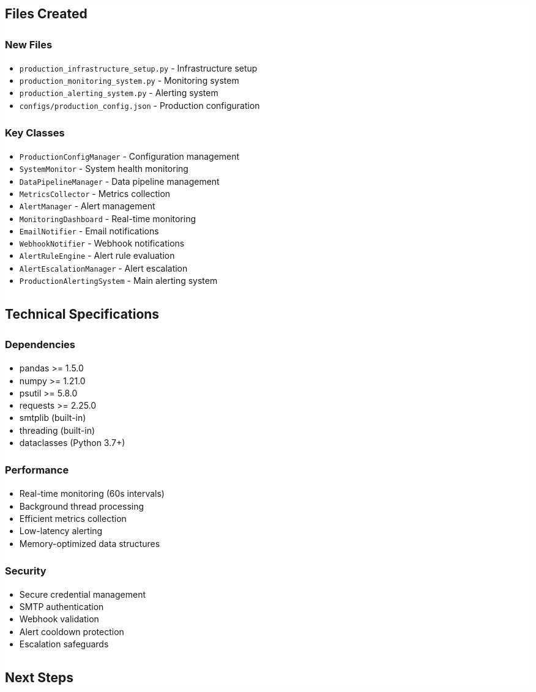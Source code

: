 ## Files Created

### New Files
- `production_infrastructure_setup.py` - Infrastructure setup
- `production_monitoring_system.py` - Monitoring system
- `production_alerting_system.py` - Alerting system
- `configs/production_config.json` - Production configuration

### Key Classes
- `ProductionConfigManager` - Configuration management
- `SystemMonitor` - System health monitoring
- `DataPipelineManager` - Data pipeline management
- `MetricsCollector` - Metrics collection
- `AlertManager` - Alert management
- `MonitoringDashboard` - Real-time monitoring
- `EmailNotifier` - Email notifications
- `WebhookNotifier` - Webhook notifications
- `AlertRuleEngine` - Alert rule evaluation
- `AlertEscalationManager` - Alert escalation
- `ProductionAlertingSystem` - Main alerting system

## Technical Specifications

### Dependencies
- pandas >= 1.5.0
- numpy >= 1.21.0
- psutil >= 5.8.0
- requests >= 2.25.0
- smtplib (built-in)
- threading (built-in)
- dataclasses (Python 3.7+)

### Performance
- Real-time monitoring (60s intervals)
- Background thread processing
- Efficient metrics collection
- Low-latency alerting
- Memory-optimized data structures

### Security
- Secure credential management
- SMTP authentication
- Webhook validation
- Alert cooldown protection
- Escalation safeguards

## Next Steps
